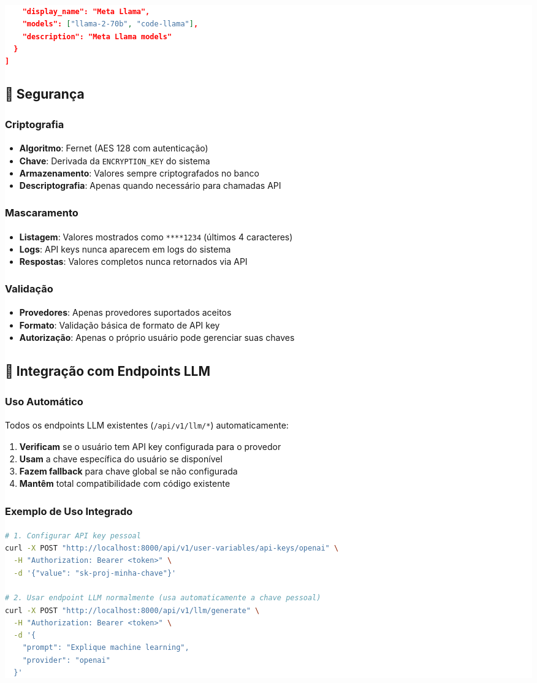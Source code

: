 ```json
    "display_name": "Meta Llama",
    "models": ["llama-2-70b", "code-llama"],
    "description": "Meta Llama models"
  }
]
```

## 🔐 Segurança

### Criptografia

- **Algoritmo**: Fernet (AES 128 com autenticação)
- **Chave**: Derivada da `ENCRYPTION_KEY` do sistema
- **Armazenamento**: Valores sempre criptografados no banco
- **Descriptografia**: Apenas quando necessário para chamadas API

### Mascaramento

- **Listagem**: Valores mostrados como `****1234` (últimos 4 caracteres)
- **Logs**: API keys nunca aparecem em logs do sistema
- **Respostas**: Valores completos nunca retornados via API

### Validação

- **Provedores**: Apenas provedores suportados aceitos
- **Formato**: Validação básica de formato de API key
- **Autorização**: Apenas o próprio usuário pode gerenciar suas chaves

## 🚀 Integração com Endpoints LLM

### Uso Automático

Todos os endpoints LLM existentes (`/api/v1/llm/*`) automaticamente:

1. **Verificam** se o usuário tem API key configurada para o provedor
2. **Usam** a chave específica do usuário se disponível
3. **Fazem fallback** para chave global se não configurada
4. **Mantêm** total compatibilidade com código existente

### Exemplo de Uso Integrado

```bash
# 1. Configurar API key pessoal
curl -X POST "http://localhost:8000/api/v1/user-variables/api-keys/openai" \
  -H "Authorization: Bearer <token>" \
  -d '{"value": "sk-proj-minha-chave"}'

# 2. Usar endpoint LLM normalmente (usa automaticamente a chave pessoal)
curl -X POST "http://localhost:8000/api/v1/llm/generate" \
  -H "Authorization: Bearer <token>" \
  -d '{
    "prompt": "Explique machine learning",
    "provider": "openai"
  }'
```
